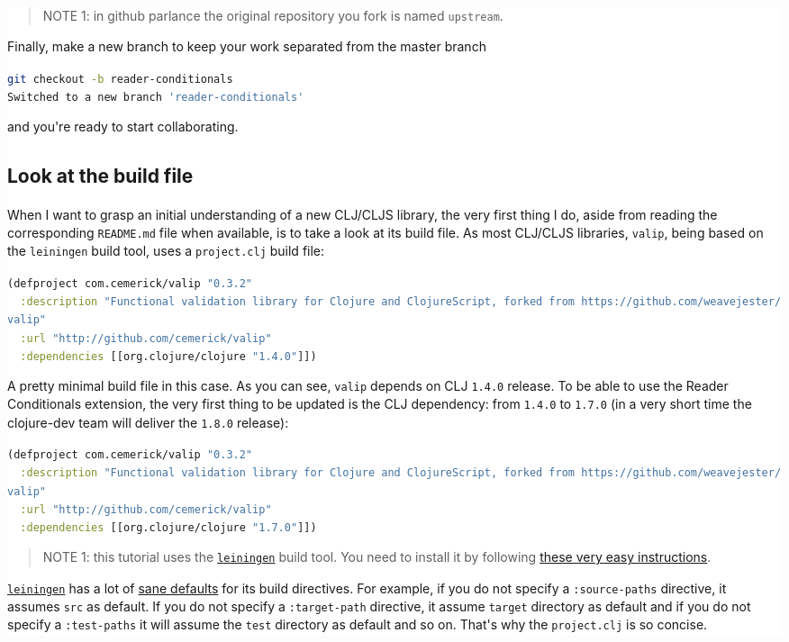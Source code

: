 > NOTE 1: in github parlance the original repository you fork is named
> `upstream`.

Finally, make a new branch to keep your work separated from the master
branch

```bash
git checkout -b reader-conditionals
Switched to a new branch 'reader-conditionals'
```

and you're ready to start collaborating.

## Look at the build file

When I want to grasp an initial understanding of a new CLJ/CLJS
library, the very first thing I do, aside from reading the
corresponding `README.md` file when available, is to take a look at
its build file. As most CLJ/CLJS libraries, `valip`, being based
on the `leiningen` build tool, uses a `project.clj` build file:

```clj
(defproject com.cemerick/valip "0.3.2"
  :description "Functional validation library for Clojure and ClojureScript, forked from https://github.com/weavejester/valip"
  :url "http://github.com/cemerick/valip"
  :dependencies [[org.clojure/clojure "1.4.0"]])
```

A pretty minimal build file in this case. As you can see, `valip`
depends on CLJ `1.4.0` release. To be able to use the Reader
Conditionals extension, the very first thing to be updated is the CLJ
dependency: from `1.4.0` to `1.7.0` (in a very short time the
clojure-dev team will deliver the `1.8.0` release):

```clj
(defproject com.cemerick/valip "0.3.2"
  :description "Functional validation library for Clojure and ClojureScript, forked from https://github.com/weavejester/valip"
  :url "http://github.com/cemerick/valip"
  :dependencies [[org.clojure/clojure "1.7.0"]])
```

> NOTE 1: this tutorial uses the [`leiningen`](http://leiningen.org/) build
> tool. You need to install it by following
> [these very easy instructions](http://leiningen.org/#install).


[`leiningen`](http://leiningen.org/) has a lot of
[sane defaults](https://en.wikipedia.org/wiki/Convention_over_configuration)
for its build directives. For example, if you do not specify a
`:source-paths` directive, it assumes `src` as default. If you do not
specify a `:target-path` directive, it assume `target` directory as
default and if you do not specify a `:test-paths` it will assume the
`test` directory as default and so on. That's why the `project.clj` is
so concise.


[1]: https://github.com/magomimmo/modern-cljs/blob/master/doc/second-edition/tutorial-18.md
[2]: https://github.com/magomimmo/modern-cljs/blob/master/doc/second-edition/tutorial-20.md
[3]: https://en.wikipedia.org/wiki/Mutatis_mutandis
[4]: https://en.wikipedia.org/wiki/Higher-order_function
[5]: https://en.wikipedia.org/wiki/User_interface#Types
[6]: https://en.wikipedia.org/wiki/Test-driven_development